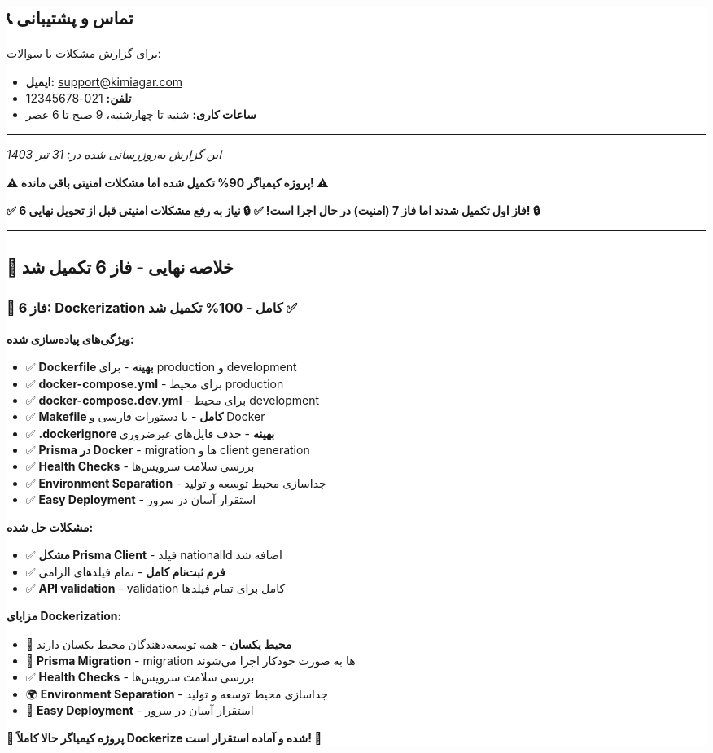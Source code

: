
## 📞 تماس و پشتیبانی

برای گزارش مشکلات یا سوالات:
- **ایمیل:** support@kimiagar.com
- **تلفن:** 021-12345678
- **ساعات کاری:** شنبه تا چهارشنبه، 9 صبح تا 6 عصر

---

*این گزارش به‌روزرسانی شده در: 31 تیر 1403*

**⚠️ پروژه کیمیاگر 90% تکمیل شده اما مشکلات امنیتی باقی مانده! ⚠️**

**✅ 6 فاز اول تکمیل شدند اما فاز 7 (امنیت) در حال اجرا است! ✅**
**🔒 نیاز به رفع مشکلات امنیتی قبل از تحویل نهایی! 🔒**

---

## 🎯 خلاصه نهایی - فاز 6 تکمیل شد

### **🎉 فاز 6: Dockerization کامل - 100% تکمیل شد ✅**

**ویژگی‌های پیاده‌سازی شده:**
- ✅ **Dockerfile بهینه** - برای production و development
- ✅ **docker-compose.yml** - برای محیط production
- ✅ **docker-compose.dev.yml** - برای محیط development  
- ✅ **Makefile کامل** - با دستورات فارسی و Docker
- ✅ **.dockerignore بهینه** - حذف فایل‌های غیرضروری
- ✅ **Prisma در Docker** - migration ها و client generation
- ✅ **Health Checks** - بررسی سلامت سرویس‌ها
- ✅ **Environment Separation** - جداسازی محیط توسعه و تولید
- ✅ **Easy Deployment** - استقرار آسان در سرور

**مشکلات حل شده:**
- ✅ **مشکل Prisma Client** - فیلد nationalId اضافه شد
- ✅ **فرم ثبت‌نام کامل** - تمام فیلدهای الزامی
- ✅ **API validation** - validation کامل برای تمام فیلدها

**مزایای Dockerization:**
- 🚀 **محیط یکسان** - همه توسعه‌دهندگان محیط یکسان دارند
- 🔄 **Prisma Migration** - migration ها به صورت خودکار اجرا می‌شوند
- ✅ **Health Checks** - بررسی سلامت سرویس‌ها
- 🌍 **Environment Separation** - جداسازی محیط توسعه و تولید
- 🚀 **Easy Deployment** - استقرار آسان در سرور

**🎯 پروژه کیمیاگر حالا کاملاً Dockerize شده و آماده استقرار است! 🎯**
